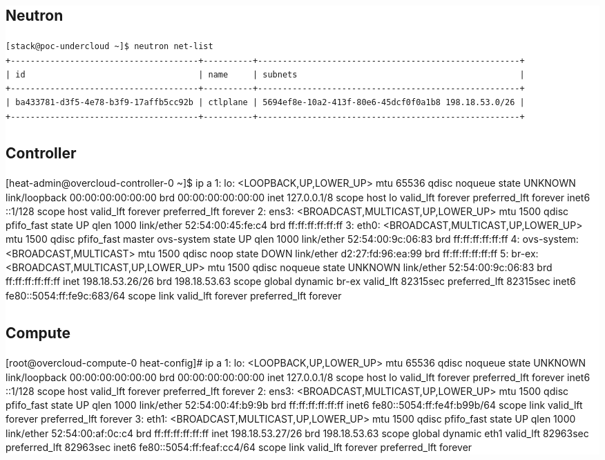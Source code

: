 ## Neutron
```
[stack@poc-undercloud ~]$ neutron net-list
+--------------------------------------+----------+-----------------------------------------------------+
| id                                   | name     | subnets                                             |
+--------------------------------------+----------+-----------------------------------------------------+
| ba433781-d3f5-4e78-b3f9-17affb5cc92b | ctlplane | 5694ef8e-10a2-413f-80e6-45dcf0f0a1b8 198.18.53.0/26 |
+--------------------------------------+----------+-----------------------------------------------------+
```
## Controller
[heat-admin@overcloud-controller-0 ~]$ ip a
1: lo: <LOOPBACK,UP,LOWER_UP> mtu 65536 qdisc noqueue state UNKNOWN 
    link/loopback 00:00:00:00:00:00 brd 00:00:00:00:00:00
    inet 127.0.0.1/8 scope host lo
       valid_lft forever preferred_lft forever
    inet6 ::1/128 scope host 
       valid_lft forever preferred_lft forever
2: ens3: <BROADCAST,MULTICAST,UP,LOWER_UP> mtu 1500 qdisc pfifo_fast state UP qlen 1000
    link/ether 52:54:00:45:fe:c4 brd ff:ff:ff:ff:ff:ff
3: eth0: <BROADCAST,MULTICAST,UP,LOWER_UP> mtu 1500 qdisc pfifo_fast master ovs-system state UP qlen 1000
    link/ether 52:54:00:9c:06:83 brd ff:ff:ff:ff:ff:ff
4: ovs-system: <BROADCAST,MULTICAST> mtu 1500 qdisc noop state DOWN 
    link/ether d2:27:fd:96:ea:99 brd ff:ff:ff:ff:ff:ff
5: br-ex: <BROADCAST,MULTICAST,UP,LOWER_UP> mtu 1500 qdisc noqueue state UNKNOWN 
    link/ether 52:54:00:9c:06:83 brd ff:ff:ff:ff:ff:ff
    inet 198.18.53.26/26 brd 198.18.53.63 scope global dynamic br-ex
       valid_lft 82315sec preferred_lft 82315sec
    inet6 fe80::5054:ff:fe9c:683/64 scope link 
       valid_lft forever preferred_lft forever

## Compute
[root@overcloud-compute-0 heat-config]# ip a
1: lo: <LOOPBACK,UP,LOWER_UP> mtu 65536 qdisc noqueue state UNKNOWN 
    link/loopback 00:00:00:00:00:00 brd 00:00:00:00:00:00
    inet 127.0.0.1/8 scope host lo
       valid_lft forever preferred_lft forever
    inet6 ::1/128 scope host 
       valid_lft forever preferred_lft forever
2: ens3: <BROADCAST,MULTICAST,UP,LOWER_UP> mtu 1500 qdisc pfifo_fast state UP qlen 1000
    link/ether 52:54:00:4f:b9:9b brd ff:ff:ff:ff:ff:ff
    inet6 fe80::5054:ff:fe4f:b99b/64 scope link 
       valid_lft forever preferred_lft forever
3: eth1: <BROADCAST,MULTICAST,UP,LOWER_UP> mtu 1500 qdisc pfifo_fast state UP qlen 1000
    link/ether 52:54:00:af:0c:c4 brd ff:ff:ff:ff:ff:ff
    inet 198.18.53.27/26 brd 198.18.53.63 scope global dynamic eth1
       valid_lft 82963sec preferred_lft 82963sec
    inet6 fe80::5054:ff:feaf:cc4/64 scope link 
       valid_lft forever preferred_lft forever
